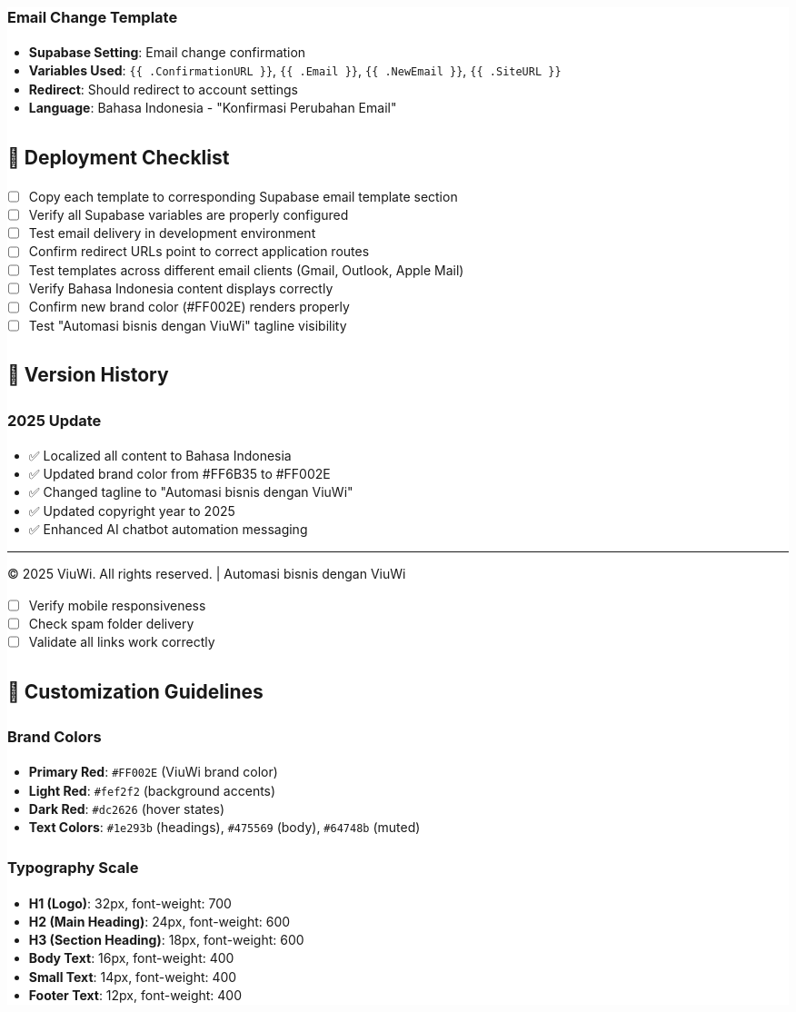 ### Email Change Template
- **Supabase Setting**: Email change confirmation
- **Variables Used**: `{{ .ConfirmationURL }}`, `{{ .Email }}`, `{{ .NewEmail }}`, `{{ .SiteURL }}`
- **Redirect**: Should redirect to account settings
- **Language**: Bahasa Indonesia - "Konfirmasi Perubahan Email"

## 🚀 Deployment Checklist

- [ ] Copy each template to corresponding Supabase email template section
- [ ] Verify all Supabase variables are properly configured
- [ ] Test email delivery in development environment
- [ ] Confirm redirect URLs point to correct application routes
- [ ] Test templates across different email clients (Gmail, Outlook, Apple Mail)
- [ ] Verify Bahasa Indonesia content displays correctly
- [ ] Confirm new brand color (#FF002E) renders properly
- [ ] Test "Automasi bisnis dengan ViuWi" tagline visibility

## 📅 Version History

### 2025 Update
- ✅ Localized all content to Bahasa Indonesia
- ✅ Updated brand color from #FF6B35 to #FF002E
- ✅ Changed tagline to "Automasi bisnis dengan ViuWi"
- ✅ Updated copyright year to 2025
- ✅ Enhanced AI chatbot automation messaging

---

© 2025 ViuWi. All rights reserved. | Automasi bisnis dengan ViuWi
- [ ] Verify mobile responsiveness
- [ ] Check spam folder delivery
- [ ] Validate all links work correctly

## 🎯 Customization Guidelines

### Brand Colors
- **Primary Red**: `#FF002E` (ViuWi brand color)
- **Light Red**: `#fef2f2` (background accents)
- **Dark Red**: `#dc2626` (hover states)
- **Text Colors**: `#1e293b` (headings), `#475569` (body), `#64748b` (muted)

### Typography Scale
- **H1 (Logo)**: 32px, font-weight: 700
- **H2 (Main Heading)**: 24px, font-weight: 600
- **H3 (Section Heading)**: 18px, font-weight: 600
- **Body Text**: 16px, font-weight: 400
- **Small Text**: 14px, font-weight: 400
- **Footer Text**: 12px, font-weight: 400
